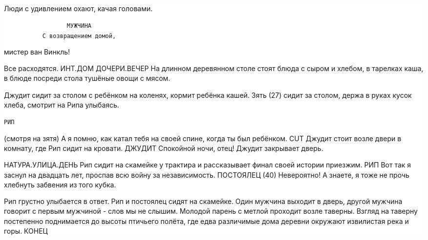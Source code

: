 Люди с удивлением охают, качая головами. 

                      МУЖЧИНА
               С возвращением домой, 
мистер ван Винкль!

Все расходятся.
ИНТ.ДОМ ДОЧЕРИ.ВЕЧЕР
На длинном деревянном столе стоят блюда с сыром и хлебом, в тарелках каша, в блюде посреди стола тушёные овощи с мясом.

Джудит сидит за столом с ребёнком на коленях, кормит ребёнка кашей. Зять (27) сидит за столом, держа в руках кусок хлеба, смотрит на Рипа улыбаясь. 

    РИП
(смотря на зятя) 
А я помню, как катал тебя на 
своей спине, когда ты был ребёнком. 
CUT 
Джудит стоит возле двери в комнату, где Рип сидит на кровати.
ДЖУДИТ
Спокойной ночи, отец! 
Джудит закрывает дверь.

НАТУРА.УЛИЦА.ДЕНЬ
Рип сидит на скамейке у трактира и рассказывает финал своей истории приезжим. 
    РИП
Вот так я заснул на двадцать лет, проспав всю войну за независимость.
    ПОСТОЯЛЕЦ (40) 
   Невероятно! А знаете, я тоже 
   не прочь хлебнуть забвения
   из того кубка.

Рип грустно улыбается в ответ. 
Рип и постоялец сидят на скамейке. 
Один мужчина выходит в дверь, другой мужчина говорит с первым мужчиной - слов мы не слышим. Молодой парень с метлой проходит возле таверны. 
Взгляд на таверну постепенно поднимается до высоты птичьего полёта, где едва различимые дома деревни окружают извилистая река и горы.
КОНЕЦ
